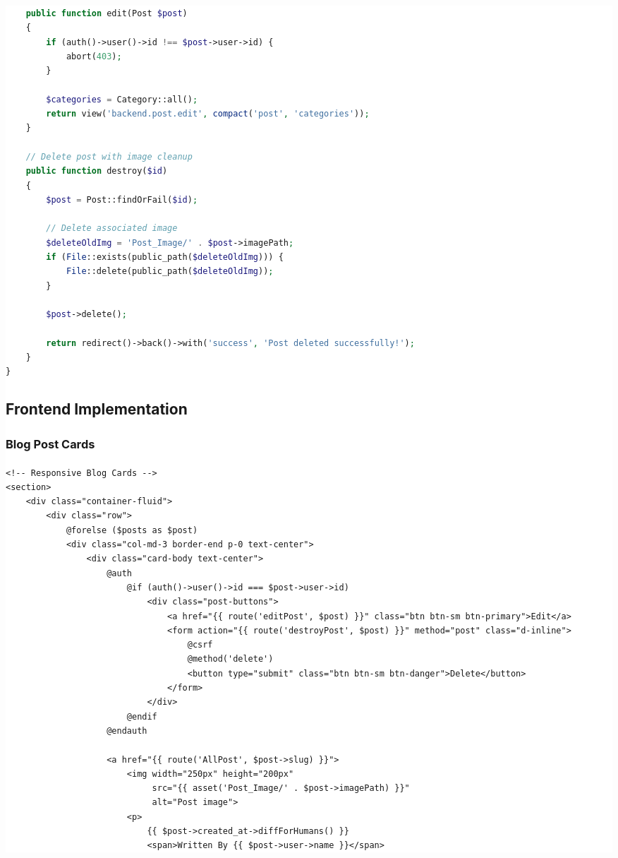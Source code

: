 ```php
    public function edit(Post $post)
    {
        if (auth()->user()->id !== $post->user->id) {
            abort(403);
        }
        
        $categories = Category::all();
        return view('backend.post.edit', compact('post', 'categories'));
    }

    // Delete post with image cleanup
    public function destroy($id)
    {
        $post = Post::findOrFail($id);
        
        // Delete associated image
        $deleteOldImg = 'Post_Image/' . $post->imagePath;
        if (File::exists(public_path($deleteOldImg))) {
            File::delete(public_path($deleteOldImg));
        }
        
        $post->delete();
        
        return redirect()->back()->with('success', 'Post deleted successfully!');
    }
}
```

## Frontend Implementation

### Blog Post Cards
```blade
<!-- Responsive Blog Cards -->
<section>
    <div class="container-fluid">
        <div class="row">
            @forelse ($posts as $post)
            <div class="col-md-3 border-end p-0 text-center">
                <div class="card-body text-center">
                    @auth
                        @if (auth()->user()->id === $post->user->id)
                            <div class="post-buttons">
                                <a href="{{ route('editPost', $post) }}" class="btn btn-sm btn-primary">Edit</a>
                                <form action="{{ route('destroyPost', $post) }}" method="post" class="d-inline">
                                    @csrf
                                    @method('delete')
                                    <button type="submit" class="btn btn-sm btn-danger">Delete</button>
                                </form>
                            </div>
                        @endif
                    @endauth
                    
                    <a href="{{ route('AllPost', $post->slug) }}">
                        <img width="250px" height="200px" 
                             src="{{ asset('Post_Image/' . $post->imagePath) }}" 
                             alt="Post image">
                        <p>
                            {{ $post->created_at->diffForHumans() }}
                            <span>Written By {{ $post->user->name }}</span>
```